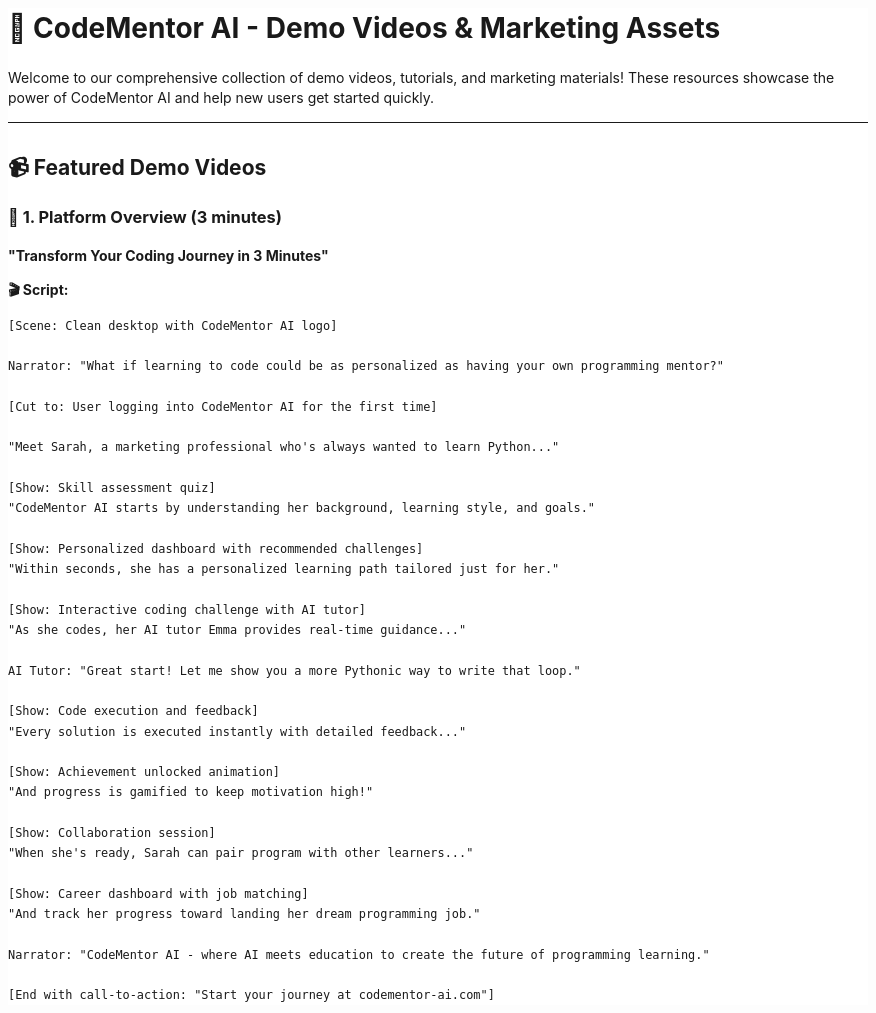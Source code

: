 # 🎥 CodeMentor AI - Demo Videos & Marketing Assets

Welcome to our comprehensive collection of demo videos, tutorials, and marketing materials! These resources showcase the power of CodeMentor AI and help new users get started quickly.

---

## 📹 **Featured Demo Videos**

### 🎯 **1. Platform Overview (3 minutes)**
**"Transform Your Coding Journey in 3 Minutes"**

**🎬 Script:**
```
[Scene: Clean desktop with CodeMentor AI logo]

Narrator: "What if learning to code could be as personalized as having your own programming mentor?"

[Cut to: User logging into CodeMentor AI for the first time]

"Meet Sarah, a marketing professional who's always wanted to learn Python..."

[Show: Skill assessment quiz]
"CodeMentor AI starts by understanding her background, learning style, and goals."

[Show: Personalized dashboard with recommended challenges]
"Within seconds, she has a personalized learning path tailored just for her."

[Show: Interactive coding challenge with AI tutor]
"As she codes, her AI tutor Emma provides real-time guidance..."

AI Tutor: "Great start! Let me show you a more Pythonic way to write that loop."

[Show: Code execution and feedback]
"Every solution is executed instantly with detailed feedback..."

[Show: Achievement unlocked animation]
"And progress is gamified to keep motivation high!"

[Show: Collaboration session]
"When she's ready, Sarah can pair program with other learners..."

[Show: Career dashboard with job matching]
"And track her progress toward landing her dream programming job."

Narrator: "CodeMentor AI - where AI meets education to create the future of programming learning."

[End with call-to-action: "Start your journey at codementor-ai.com"]
```
